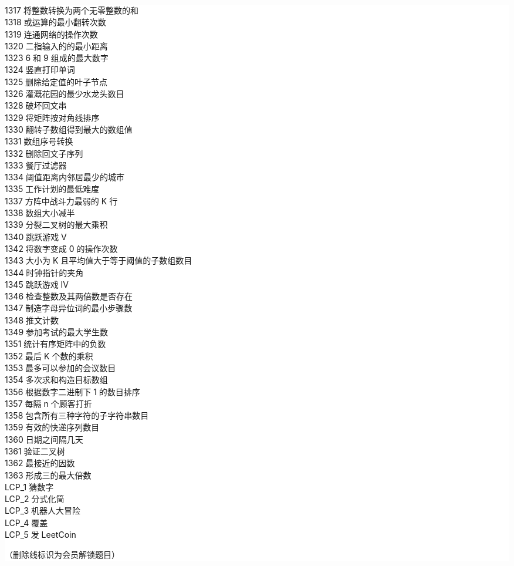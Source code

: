 1317 将整数转换为两个无零整数的和  
1318 或运算的最小翻转次数  
1319 连通网络的操作次数  
1320 二指输入的的最小距离  
1323 6 和 9 组成的最大数字  
1324 竖直打印单词  
1325 删除给定值的叶子节点  
1326 灌溉花园的最少水龙头数目  
1328 破坏回文串  
1329 将矩阵按对角线排序  
1330 翻转子数组得到最大的数组值  
1331 数组序号转换  
1332 删除回文子序列  
1333 餐厅过滤器  
1334 阈值距离内邻居最少的城市  
1335 工作计划的最低难度  
1337 方阵中战斗力最弱的 K 行  
1338 数组大小减半  
1339 分裂二叉树的最大乘积  
1340 跳跃游戏 V  
1342 将数字变成 0 的操作次数  
1343 大小为 K 且平均值大于等于阈值的子数组数目  
1344 时钟指针的夹角  
1345 跳跃游戏 IV  
1346 检查整数及其两倍数是否存在  
1347 制造字母异位词的最小步骤数  
1348 推文计数  
1349 参加考试的最大学生数  
1351 统计有序矩阵中的负数  
1352 最后 K 个数的乘积  
1353 最多可以参加的会议数目  
1354 多次求和构造目标数组  
1356 根据数字二进制下 1 的数目排序  
1357 每隔 n 个顾客打折  
1358 包含所有三种字符的子字符串数目  
1359 有效的快递序列数目  
1360 日期之间隔几天  
1361 验证二叉树  
1362 最接近的因数  
1363 形成三的最大倍数  
LCP_1 猜数字  
LCP_2 分式化简  
LCP_3 机器人大冒险  
LCP_4 覆盖  
LCP_5 发 LeetCoin  

（删除线标识为会员解锁题目）

[1]: https://github.com/ksd04/leetcode_alg_practice/blob/master/0001_Two_Sum.md  
[2]: https://github.com/ksd04/leetcode_alg_practice/blob/master/0002_Add_Two_Numbers.md  
[3]: https://github.com/ksd04/leetcode_alg_practice/blob/master/0003_Longest_Substring_Without_Repeating_Characters.md  
